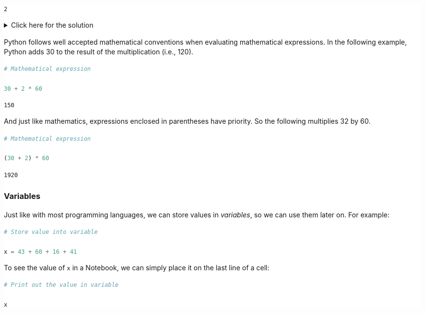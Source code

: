 


    2



<details><summary>Click here for the solution</summary></details>


<p>Python follows well accepted mathematical conventions when evaluating mathematical expressions. In the following example, Python adds 30 to the result of the multiplication (i.e., 120).



```python
# Mathematical expression

30 + 2 * 60
```




    150



<p>And just like mathematics, expressions enclosed in parentheses have priority. So the following multiplies 32 by 60.



```python
# Mathematical expression

(30 + 2) * 60
```




    1920



<h3 id="var">Variables</h3>


<p>Just like with most programming languages, we can store values in <i>variables</i>, so we can use them later on. For example:</p>



```python
# Store value into variable

x = 43 + 60 + 16 + 41
```

<p>To see the value of <code>x</code> in a Notebook, we can simply place it on the last line of a cell:</p>



```python
# Print out the value in variable

x
```
